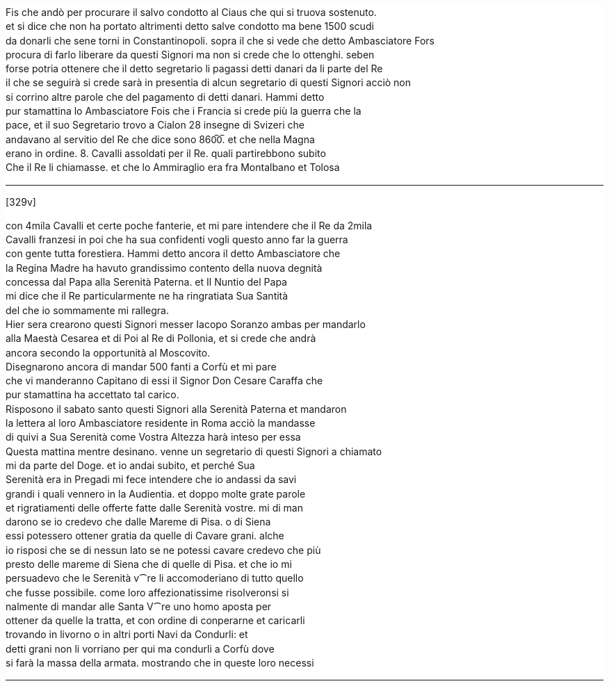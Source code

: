 Fis che andò per procurare il salvo condotto al Ciaus che qui si truova sostenuto.  
et si dice che non ha portato altrimenti detto salve condotto ma bene 1500 scudi  
da donarli che sene torni in Constantinopoli. sopra il che si vede che detto Ambasciatore Fors  
procura di farlo liberare da questi Signori ma non si crede che lo ottenghi. seben  
forse potria ottenere che il detto segretario li pagassi detti danari da li parte del Re  
il che se seguirà si crede sarà in presentia di alcun segretario di questi Signori acciò non  
si corrino altre parole che del pagamento di detti danari. Hammi detto  
pur stamattina lo Ambasciatore Fois che i Francia si crede più la guerra che la  
pace, et il suo Segretario trovo a Cialon 28 insegne di Svizeri che  
andavano al servitio del Re che dice sono 860̅0̅. et che nella Magna  
erano in ordine. 8. Cavalli assoldati per il Re. quali partirebbono subito  
Che il Re li chiamasse. et che lo Ammiraglio era fra Montalbano et Tolosa  
  
---  

[329v]  
  
  
con 4mila Cavalli et certe poche fanterie, et mi pare intendere che il Re da 2mila  
Cavalli franzesi in poi che ha sua confidenti vogli questo anno far la guerra  
con gente tutta forestiera. Hammi detto ancora il detto Ambasciatore che  
la Regina Madre ha havuto grandissimo contento della nuova degnità  
concessa dal Papa alla Serenità Paterna. et Il Nuntio del Papa  
mi dice che il Re particularmente ne ha ringratiata Sua Santità  
del che io sommamente mi rallegra.  
Hier sera crearono questi Signori messer Iacopo Soranzo ambas per mandarlo  
alla Maestà Cesarea et di Poi al Re di Pollonia, et si crede che andrà  
ancora secondo la opportunità al Moscovito.  
Disegnarono ancora di mandar 500 fanti a Corfù et mi pare  
che vi manderanno Capitano di essi il Signor Don Cesare Caraffa che  
pur stamattina ha accettato tal carico.  
Risposono il sabato santo questi Signori alla Serenità Paterna et mandaron  
la lettera al loro Ambasciatore residente in Roma acciò la mandasse  
di quivi a Sua Serenità come Vostra Altezza harà inteso per essa  
Questa mattina mentre desinano. venne un segretario di questi Signori a chiamato  
mi da parte del Doge. et io andai subito, et perché Sua  
Serenità era in Pregadi mi fece intendere che io andassi da savi  
grandi i quali vennero in la Audientia. et doppo molte grate parole  
et rigratiamenti delle offerte fatte dalle Serenità vostre. mi di man  
darono se io credevo che dalle Mareme di Pisa. o di Siena  
essi potessero ottener gratia da quelle di Cavare grani. alche  
io risposi che se di nessun lato se ne potessi cavare credevo che più  
presto delle mareme di Siena che di quelle di Pisa. et che io mi  
persuadevo che le Serenità v⁀re li accomoderiano di tutto quello  
che fusse possibile. come loro affezionatissime risolveronsi si  
nalmente di mandar alle Santa V⁀re uno homo aposta per  
ottener da quelle la tratta, et con ordine di conperarne et caricarli  
trovando in livorno o in altri porti Navi da Condurli: et  
detti grani non li vorriano per qui ma condurli a Corfù dove  
si farà la massa della armata. mostrando che in queste loro necessi  
  
---  
